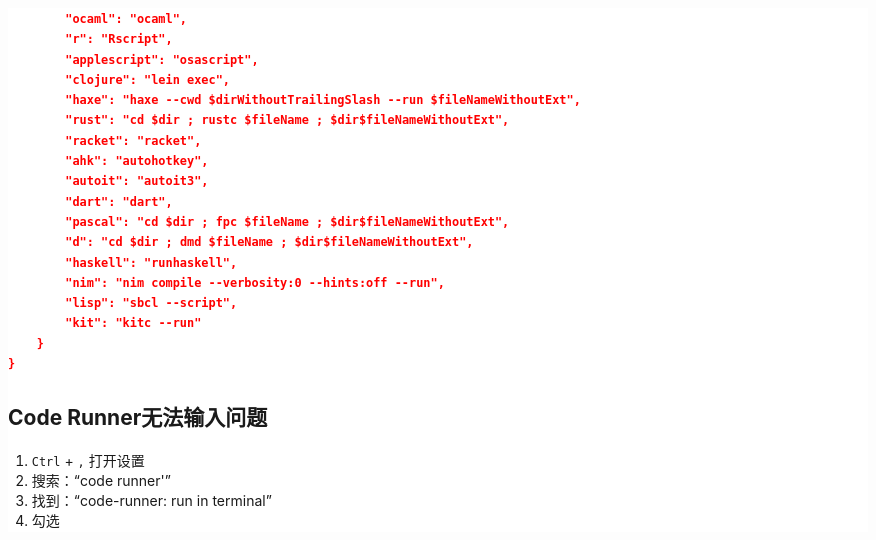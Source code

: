 ```json
        "ocaml": "ocaml",
        "r": "Rscript",
        "applescript": "osascript",
        "clojure": "lein exec",
        "haxe": "haxe --cwd $dirWithoutTrailingSlash --run $fileNameWithoutExt",
        "rust": "cd $dir ; rustc $fileName ; $dir$fileNameWithoutExt",
        "racket": "racket",
        "ahk": "autohotkey",
        "autoit": "autoit3",
        "dart": "dart",
        "pascal": "cd $dir ; fpc $fileName ; $dir$fileNameWithoutExt",
        "d": "cd $dir ; dmd $fileName ; $dir$fileNameWithoutExt",
        "haskell": "runhaskell",
        "nim": "nim compile --verbosity:0 --hints:off --run",
        "lisp": "sbcl --script",
        "kit": "kitc --run"
    }
}
```

## Code Runner无法输入问题

1. `Ctrl` + `,` 打开设置
2. 搜索：“code runner'”
3. 找到：“code-runner: run in terminal”
4. 勾选
